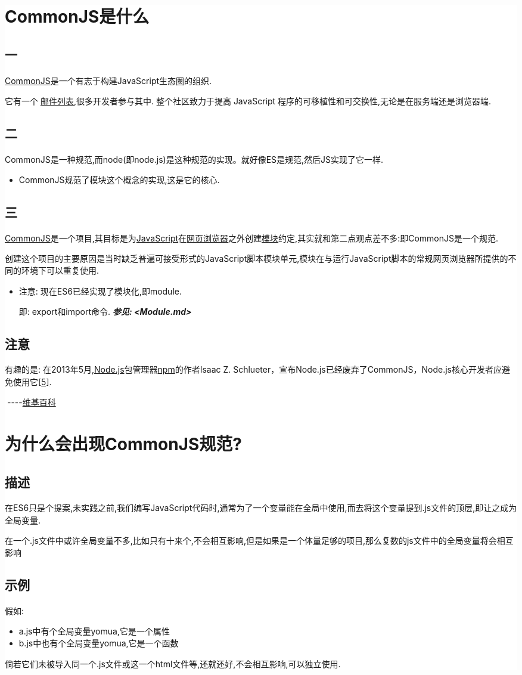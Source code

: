 # CommonJS是什么

## 一

[CommonJS](http://wiki.commonjs.org/wiki/CommonJS)是一个有志于构建JavaScript生态圈的组织.

它有一个 [邮件列表](http://groups.google.com/group/commonjs),很多开发者参与其中. 整个社区致力于提高 JavaScript 程序的可移植性和可交换性,无论是在服务端还是浏览器端.

## 二

CommonJS是一种规范,而node(即node.js)是这种规范的实现。就好像ES是规范,然后JS实现了它一样.

- CommonJS规范了模块这个概念的实现,这是它的核心.

## 三

[CommonJS](https://zh.wikipedia.org/wiki/CommonJS)是一个项目,其目标是为[JavaScript](https://zh.wikipedia.org/wiki/JavaScript)在[网页浏览器](https://zh.wikipedia.org/wiki/网页浏览器)之外创建[模块](https://zh.wikipedia.org/wiki/子程序)约定,其实就和第二点观点差不多:即CommonJS是一个规范.

创建这个项目的主要原因是当时缺乏普遍可接受形式的JavaScript脚本模块单元,模块在与运行JavaScript脚本的常规网页浏览器所提供的不同的环境下可以重复使用.

- 注意: 现在ES6已经实现了模块化,即module. 

  即: export和import命令. ***参见: <Module.md>***

## 注意

有趣的是: 在2013年5月,[Node.js](https://zh.wikipedia.org/wiki/Node.js)包管理器[npm](https://zh.wikipedia.org/wiki/Npm)的作者Isaac Z. Schlueter，宣布Node.js已经废弃了CommonJS，Node.js核心开发者应避免使用它[[5\]](https://zh.wikipedia.org/wiki/CommonJS#cite_note-commonjdisdead-5).

​		----[维基百科](https://zh.wikipedia.org/wiki/CommonJS) 

# 为什么会出现CommonJS规范?

## 描述

在ES6只是个提案,未实践之前,我们编写JavaScript代码时,通常为了一个变量能在全局中使用,而去将这个变量提到.js文件的顶层,即让之成为全局变量.

在一个.js文件中或许全局变量不多,比如只有十来个,不会相互影响,但是如果是一个体量足够的项目,那么复数的js文件中的全局变量将会相互影响

## 示例

假如: 

- a.js中有个全局变量yomua,它是一个属性
- b.js中也有个全局变量yomua,它是一个函数

倘若它们未被导入同一个.js文件或这一个html文件等,还就还好,不会相互影响,可以独立使用. 
